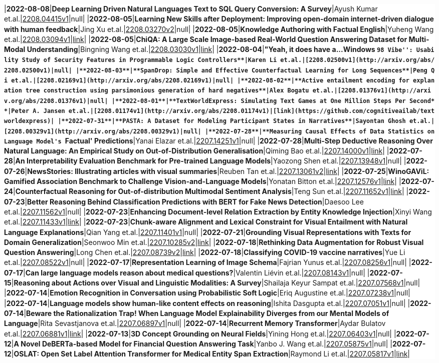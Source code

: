|**2022-08-08**|**Deep Learning Driven Natural Languages Text to SQL Query Conversion: A Survey**|Ayush Kumar et.al.|[2208.04415v1](http://arxiv.org/abs/2208.04415v1)|null|
|**2022-08-05**|**Learning New Skills after Deployment: Improving open-domain internet-driven dialogue with human feedback**|Jing Xu et.al.|[2208.03270v2](http://arxiv.org/abs/2208.03270v2)|null|
|**2022-08-05**|**Knowledge Authoring with Factual English**|Yuheng Wang et.al.|[2208.03094v1](http://arxiv.org/abs/2208.03094v1)|[link](https://github.com/yuhengwang1/kalm-fl)|
|**2022-08-05**|**ChiQA: A Large Scale Image-based Real-World Question Answering Dataset for Multi-Modal Understanding**|Bingning Wang et.al.|[2208.03030v1](http://arxiv.org/abs/2208.03030v1)|[link](https://github.com/benywon/ChiQA)|
|**2022-08-04**|**"Yeah, it does have a...Windows `98 Vibe'': Usability Study of Security Features in Programmable Logic Controllers**|Karen Li et.al.|[2208.02500v1](http://arxiv.org/abs/2208.02500v1)|null|
|**2022-08-03**|**SpanDrop: Simple and Effective Counterfactual Learning for Long Sequences**|Peng Qi et.al.|[2208.02169v1](http://arxiv.org/abs/2208.02169v1)|null|
|**2022-08-02**|**Active entailment encoding for explanation tree construction using parsimonious generation of hard negatives**|Alex Bogatu et.al.|[2208.01376v1](http://arxiv.org/abs/2208.01376v1)|null|
|**2022-08-01**|**TextWorldExpress: Simulating Text Games at One Million Steps Per Second**|Peter A. Jansen et.al.|[2208.01174v1](http://arxiv.org/abs/2208.01174v1)|[link](https://github.com/cognitiveailab/textworldexpress)|
|**2022-07-31**|**PASTA: A Dataset for Modeling Participant States in Narratives**|Sayontan Ghosh et.al.|[2208.00329v1](http://arxiv.org/abs/2208.00329v1)|null|
|**2022-07-28**|**Measuring Causal Effects of Data Statistics on Language Model's `Factual' Predictions**|Yanai Elazar et.al.|[2207.14251v1](http://arxiv.org/abs/2207.14251v1)|null|
|**2022-07-28**|**Multi-Step Deductive Reasoning Over Natural Language: An Empirical Study on Out-of-Distribution Generalisation**|Qiming Bao et.al.|[2207.14000v1](http://arxiv.org/abs/2207.14000v1)|[link](https://github.com/strong-ai-lab/multi-step-deductive-reasoning-over-natural-language)|
|**2022-07-28**|**An Interpretability Evaluation Benchmark for Pre-trained Language Models**|Yaozong Shen et.al.|[2207.13948v1](http://arxiv.org/abs/2207.13948v1)|null|
|**2022-07-26**|**NewsStories: Illustrating articles with visual summaries**|Reuben Tan et.al.|[2207.13061v2](http://arxiv.org/abs/2207.13061v2)|[link](https://github.com/newsstoriesdata/newsstories.github.io)|
|**2022-07-25**|**WinoGAViL: Gamified Association Benchmark to Challenge Vision-and-Language Models**|Yonatan Bitton et.al.|[2207.12576v1](http://arxiv.org/abs/2207.12576v1)|[link](https://github.com/winogavil/winogavil-experiments)|
|**2022-07-24**|**Counterfactual Reasoning for Out-of-distribution Multimodal Sentiment Analysis**|Teng Sun et.al.|[2207.11652v1](http://arxiv.org/abs/2207.11652v1)|[link](https://github.com/teng-sun/clue_model)|
|**2022-07-23**|**Better Reasoning Behind Classification Predictions with BERT for Fake News Detection**|Daesoo Lee et.al.|[2207.11562v1](http://arxiv.org/abs/2207.11562v1)|null|
|**2022-07-23**|**Enhancing Document-level Relation Extraction by Entity Knowledge Injection**|Xinyi Wang et.al.|[2207.11433v1](http://arxiv.org/abs/2207.11433v1)|[link](https://github.com/nju-websoft/kire)|
|**2022-07-23**|**Chunk-aware Alignment and Lexical Constraint for Visual Entailment with Natural Language Explanations**|Qian Yang et.al.|[2207.11401v1](http://arxiv.org/abs/2207.11401v1)|null|
|**2022-07-21**|**Grounding Visual Representations with Texts for Domain Generalization**|Seonwoo Min et.al.|[2207.10285v2](http://arxiv.org/abs/2207.10285v2)|[link](https://github.com/mswzeus/gvrt)|
|**2022-07-18**|**Rethinking Data Augmentation for Robust Visual Question Answering**|Long Chen et.al.|[2207.08739v2](http://arxiv.org/abs/2207.08739v2)|[link](https://github.com/itemzheng/kddaug)|
|**2022-07-18**|**Classifying COVID-19 vaccine narratives**|Yue Li et.al.|[2207.08522v1](http://arxiv.org/abs/2207.08522v1)|null|
|**2022-07-17**|**Representation Learning of Image Schema**|Fajrian Yunus et.al.|[2207.08256v1](http://arxiv.org/abs/2207.08256v1)|null|
|**2022-07-17**|**Can large language models reason about medical questions?**|Valentin Liévin et.al.|[2207.08143v1](http://arxiv.org/abs/2207.08143v1)|null|
|**2022-07-15**|**Reasoning about Actions over Visual and Linguistic Modalities: A Survey**|Shailaja Keyur Sampat et.al.|[2207.07568v1](http://arxiv.org/abs/2207.07568v1)|null|
|**2022-07-14**|**Emotion Recognition in Conversation using Probabilistic Soft Logic**|Eriq Augustine et.al.|[2207.07238v1](http://arxiv.org/abs/2207.07238v1)|null|
|**2022-07-14**|**Language models show human-like content effects on reasoning**|Ishita Dasgupta et.al.|[2207.07051v1](http://arxiv.org/abs/2207.07051v1)|null|
|**2022-07-14**|**Beware the Rationalization Trap! When Language Model Explainability Diverges from our Mental Models of Language**|Rita Sevastjanova et.al.|[2207.06897v1](http://arxiv.org/abs/2207.06897v1)|null|
|**2022-07-14**|**Recurrent Memory Transformer**|Aydar Bulatov et.al.|[2207.06881v1](http://arxiv.org/abs/2207.06881v1)|[link](https://github.com/booydar/transformer-xl)|
|**2022-07-13**|**3D Concept Grounding on Neural Fields**|Yining Hong et.al.|[2207.06403v1](http://arxiv.org/abs/2207.06403v1)|null|
|**2022-07-12**|**A Novel DeBERTa-based Model for Financial Question Answering Task**|Yanbo J. Wang et.al.|[2207.05875v1](http://arxiv.org/abs/2207.05875v1)|null|
|**2022-07-12**|**OSLAT: Open Set Label Attention Transformer for Medical Entity Span Extraction**|Raymond Li et.al.|[2207.05817v1](http://arxiv.org/abs/2207.05817v1)|[link](https://github.com/curai/curai-research)|